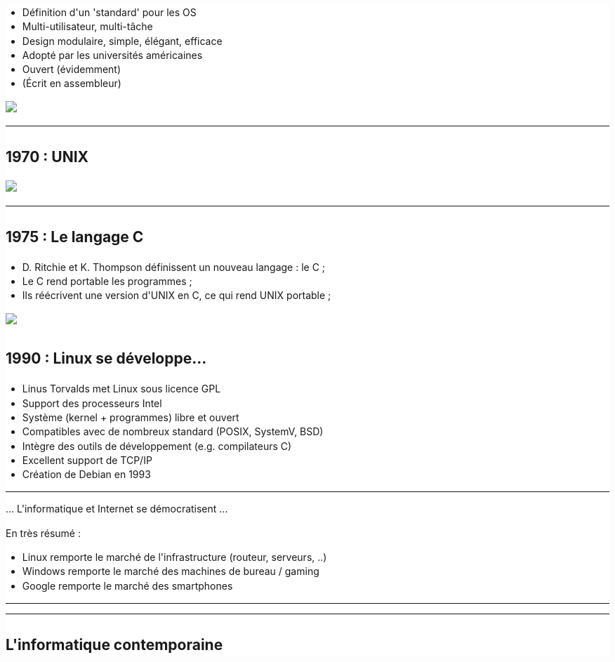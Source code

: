 - Définition d'un 'standard' pour les OS
- Multi-utilisateur, multi-tâche
- Design modulaire, simple, élégant, efficace
- Adopté par les universités américaines
- Ouvert (évidemment)
- (Écrit en assembleur)

![](../../images/ritchie_thompson_kernighan.png)

---

## 1970 : UNIX

![](../../images/unixtree.png)

---

## 1975 : Le langage C

- D. Ritchie et K. Thompson définissent un nouveau langage : le C ;
- Le C rend portable les programmes ;
- Ils réécrivent une version d'UNIX en C, ce qui rend UNIX portable ;

![](../../images/ritchie_thompson.jpg)



## 1990 : Linux se développe...

- Linus Torvalds met Linux sous licence GPL
- Support des processeurs Intel
- Système (kernel + programmes) libre et ouvert
- Compatibles avec de nombreux standard (POSIX, SystemV, BSD)
- Intègre des outils de développement (e.g. compilateurs C)
- Excellent support de TCP/IP
- Création de Debian en 1993

---

... L'informatique et Internet se démocratisent ...

En très résumé :

- Linux remporte le marché de l'infrastructure (routeur, serveurs, ..)
- Windows remporte le marché des machines de bureau / gaming
- Google remporte le marché des smartphones

---

---

## L'informatique contemporaine

